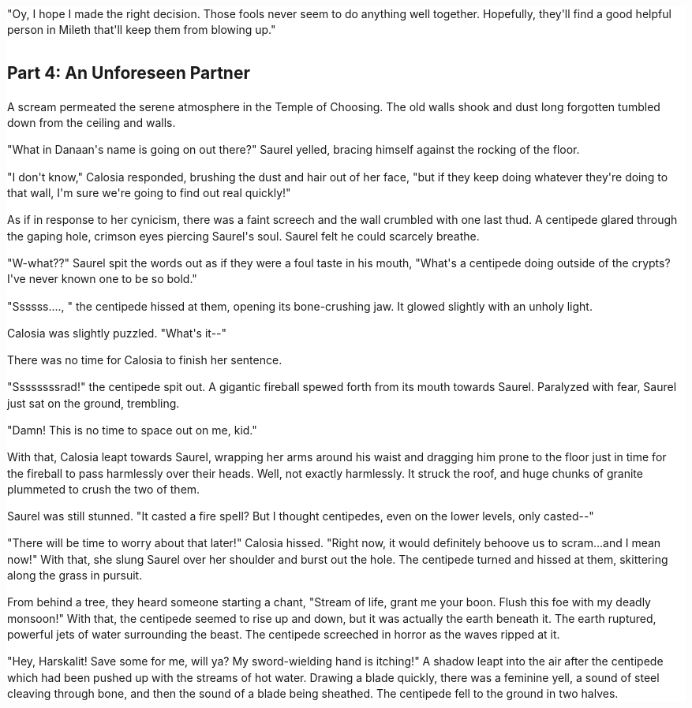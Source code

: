 "Oy, I hope I made the right decision. Those fools never seem to do anything
well together. Hopefully, they'll find a good helpful person in Mileth that'll
keep them from blowing up."

## Part 4: An Unforeseen Partner

A scream permeated the serene atmosphere in the Temple of Choosing. The old
walls shook and dust long forgotten tumbled down from the ceiling and walls.

"What in Danaan's name is going on out there?" Saurel yelled, bracing himself
against the rocking of the floor.

"I don't know," Calosia responded, brushing the dust and hair out of her face,
"but if they keep doing whatever they're doing to that wall, I'm sure we're
going to find out real quickly!"

As if in response to her cynicism, there was a faint screech and the wall
crumbled with one last thud. A centipede glared through the gaping hole,
crimson eyes piercing Saurel's soul. Saurel felt he could scarcely breathe.

"W-what??" Saurel spit the words out as if they were a foul taste in his mouth,
"What's a centipede doing outside of the crypts? I've never known one to be so
bold."

"Ssssss...., " the centipede hissed at them, opening its bone-crushing jaw. It
glowed slightly with an unholy light.

Calosia was slightly puzzled. "What's it--"

There was no time for Calosia to finish her sentence.

"Ssssssssrad!" the centipede spit out. A gigantic fireball spewed forth from
its mouth towards Saurel. Paralyzed with fear, Saurel just sat on the ground,
trembling.

"Damn! This is no time to space out on me, kid."

With that, Calosia leapt towards Saurel, wrapping her arms around his waist and
dragging him prone to the floor just in time for the fireball to pass
harmlessly over their heads. Well, not exactly harmlessly. It struck the roof,
and huge chunks of granite plummeted to crush the two of them.

Saurel was still stunned. "It casted a fire spell? But I thought centipedes,
even on the lower levels, only casted--"

"There will be time to worry about that later!" Calosia hissed. "Right now, it
would definitely behoove us to scram...and I mean now!" With that, she slung
Saurel over her shoulder and burst out the hole. The centipede turned and
hissed at them, skittering along the grass in pursuit.

From behind a tree, they heard someone starting a chant, "Stream of life, grant
me your boon. Flush this foe with my deadly monsoon!" With that, the centipede
seemed to rise up and down, but it was actually the earth beneath it. The earth
ruptured, powerful jets of water surrounding the beast. The centipede screeched
in horror as the waves ripped at it.

"Hey, Harskalit! Save some for me, will ya? My sword-wielding hand is itching!"
A shadow leapt into the air after the centipede which had been pushed up with
the streams of hot water. Drawing a blade quickly, there was a feminine yell, a
sound of steel cleaving through bone, and then the sound of a blade being
sheathed. The centipede fell to the ground in two halves.
